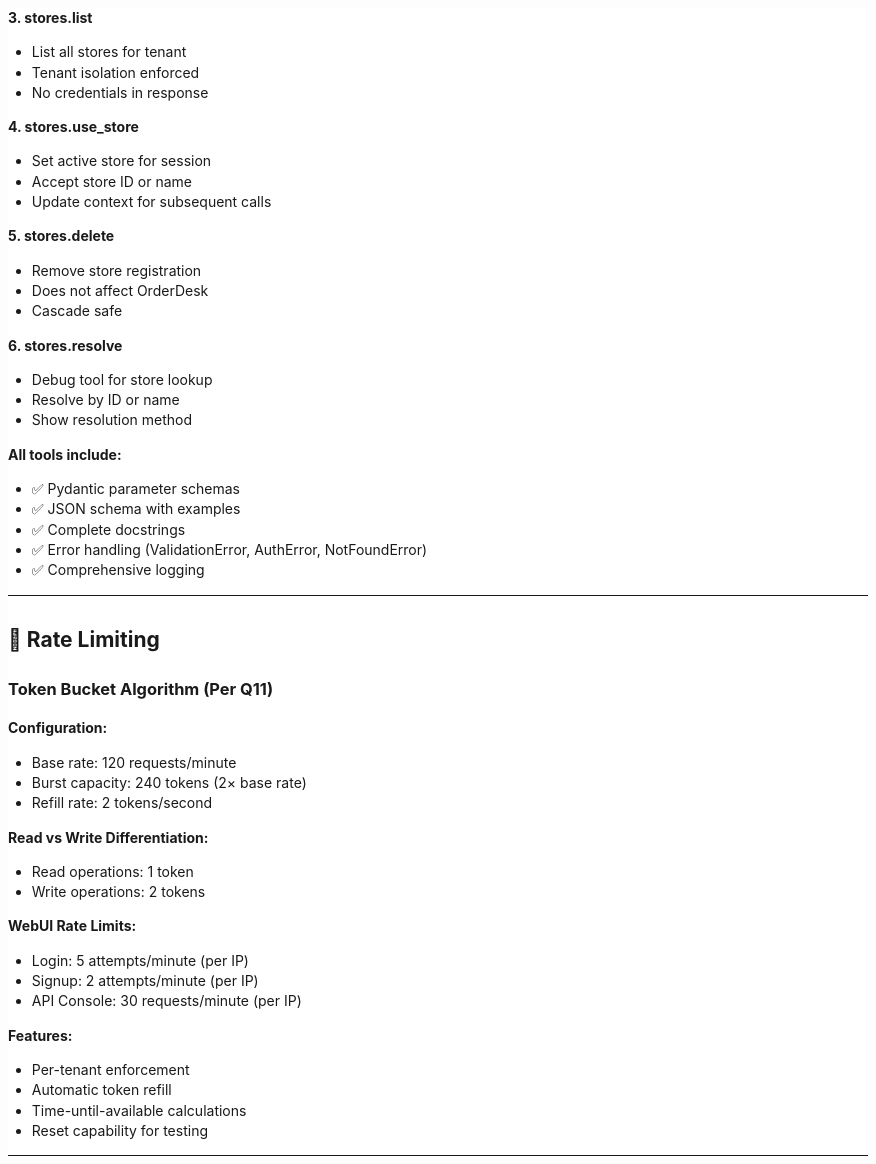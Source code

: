 **3. stores.list**
- List all stores for tenant
- Tenant isolation enforced
- No credentials in response

**4. stores.use_store**
- Set active store for session
- Accept store ID or name
- Update context for subsequent calls

**5. stores.delete**
- Remove store registration
- Does not affect OrderDesk
- Cascade safe

**6. stores.resolve**
- Debug tool for store lookup
- Resolve by ID or name
- Show resolution method

**All tools include:**
- ✅ Pydantic parameter schemas
- ✅ JSON schema with examples
- ✅ Complete docstrings
- ✅ Error handling (ValidationError, AuthError, NotFoundError)
- ✅ Comprehensive logging

---

## 🚦 Rate Limiting

### Token Bucket Algorithm (Per Q11)

**Configuration:**
- Base rate: 120 requests/minute
- Burst capacity: 240 tokens (2× base rate)
- Refill rate: 2 tokens/second

**Read vs Write Differentiation:**
- Read operations: 1 token
- Write operations: 2 tokens

**WebUI Rate Limits:**
- Login: 5 attempts/minute (per IP)
- Signup: 2 attempts/minute (per IP)
- API Console: 30 requests/minute (per IP)

**Features:**
- Per-tenant enforcement
- Automatic token refill
- Time-until-available calculations
- Reset capability for testing

---
